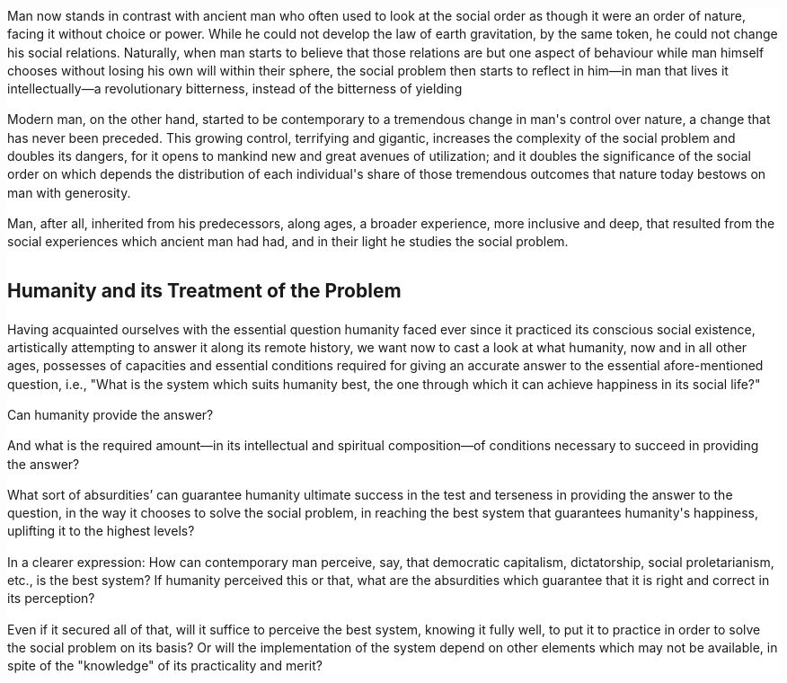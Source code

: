 Man now stands in contrast with ancient man who often used to look at
the social order as though it were an order of nature, facing it without
choice or power. While he could not develop the law of earth
gravitation, by the same token, he could not change his social
relations. Naturally, when man starts to believe that those relations
are but one aspect of behaviour while man himself chooses without losing
his own will within their sphere, the social problem then starts to
reflect in him—in man that lives it intellectually—a revolutionary
bitterness, instead of the bitterness of yielding

Modern man, on the other hand, started to be contemporary to a
tremendous change in man's control over nature, a change that has never
been preceded. This growing control, terrifying and gigantic, increases
the complexity of the social problem and doubles its dangers, for it
opens to mankind new and great avenues of utilization; and it doubles
the significance of the social order on which depends the distribution
of each individual's share of those tremendous outcomes that nature
today bestows on man with generosity.

Man, after all, inherited from his predecessors, along ages, a broader
experience, more inclusive and deep, that resulted from the social
experiences which ancient man had had, and in their light he studies the
social problem.

Humanity and its Treatment of the Problem
-----------------------------------------

Having acquainted ourselves with the essential question humanity faced
ever since it practiced its conscious social existence, artistically
attempting to answer it along its remote history, we want now to cast a
look at what humanity, now and in all other ages, possesses of
capacities and essential conditions required for giving an accurate
answer to the essential afore-mentioned question, i.e., "What is the
system which suits humanity best, the one through which it can achieve
happi­ness in its social life?"

Can humanity provide the answer?

And what is the required amount—in its intel­lectual and spiritual
composition—of conditions necess­ary to succeed in providing the answer?

What sort of absurdities’ can guarantee humanity ultimate success in the
test and terseness in providing the answer to the question, in the way
it chooses to solve the social problem, in reaching the best system that
guarantees humanity's happiness, uplifting it to the highest levels?

In a clearer expression: How can contemporary man perceive, say, that
democratic capitalism, dicta­torship, social proletarianism, etc., is
the best system? If humanity perceived this or that, what are the
absurdities which guarantee that it is right and correct in its
perception?

Even if it secured all of that, will it suffice to per­ceive the best
system, knowing it fully well, to put it to practice in order to solve
the social problem on its basis? Or will the implementation of the
system depend on other elements which may not be available, in spite of
the "knowledge" of its prac­ticality and merit?
